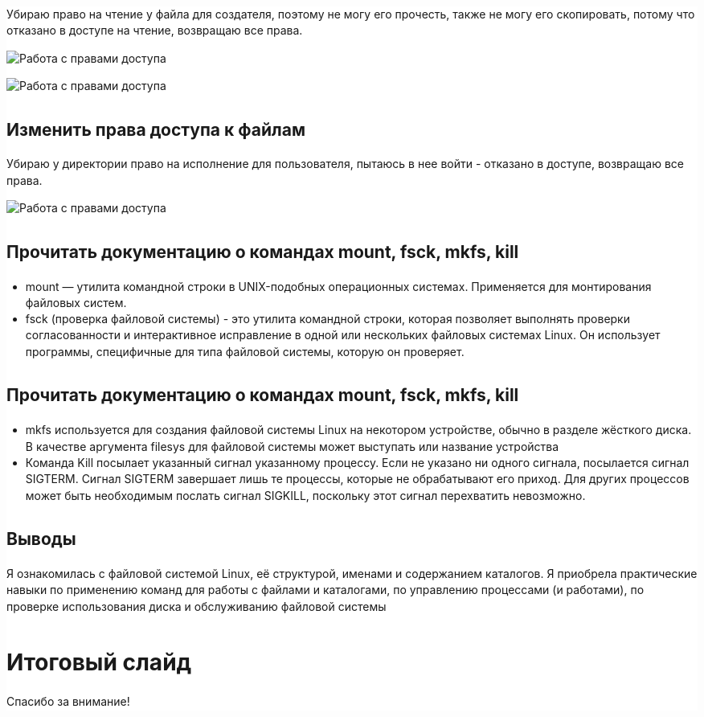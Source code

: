 Убираю право на чтение у файла для создателя, поэтому не могу его прочесть, также не могу его скопировать, потому что отказано в доступе на чтение, возвращаю все права.

![Работа с правами доступа](image/38.png)

![Работа с правами доступа](image/41.png)


## Изменить права доступа к файлам

Убираю у директории право на исполнение для пользователя, пытаюсь в нее войти - отказано в доступе, возвращаю все права.

![Работа с правами доступа](image/42.png)

## Прочитать документацию о командах mount, fsck, mkfs, kill

- mount — утилита командной строки в UNIX-подобных операционных системах. Применяется для монтирования файловых систем.
- fsck (проверка файловой системы) - это утилита командной строки, которая позволяет выполнять проверки согласованности и интерактивное исправление в одной или нескольких файловых системах Linux. Он использует программы, специфичные для типа файловой системы, которую он проверяет.

## Прочитать документацию о командах mount, fsck, mkfs, kill

- mkfs используется для создания файловой системы Linux на некотором устройстве, обычно в разделе жёсткого диска. В качестве аргумента filesys для файловой системы может выступать или название устройства
- Команда Kill посылает указанный сигнал указанному процессу. Если не указано ни одного сигнала, посылается сигнал SIGTERM. Сигнал SIGTERM завершает лишь те процессы, которые не обрабатывают его приход. Для других процессов может быть необходимым послать сигнал SIGKILL, поскольку этот сигнал перехватить невозможно.

## Выводы

Я ознакомилась с файловой системой Linux, её структурой, именами и содержанием каталогов. Я приобрела практические навыки по применению команд для работы с файлами и каталогами, по управлению процессами (и работами), по проверке использования диска и обслуживанию файловой системы


# Итоговый слайд

Спасибо за внимание!
